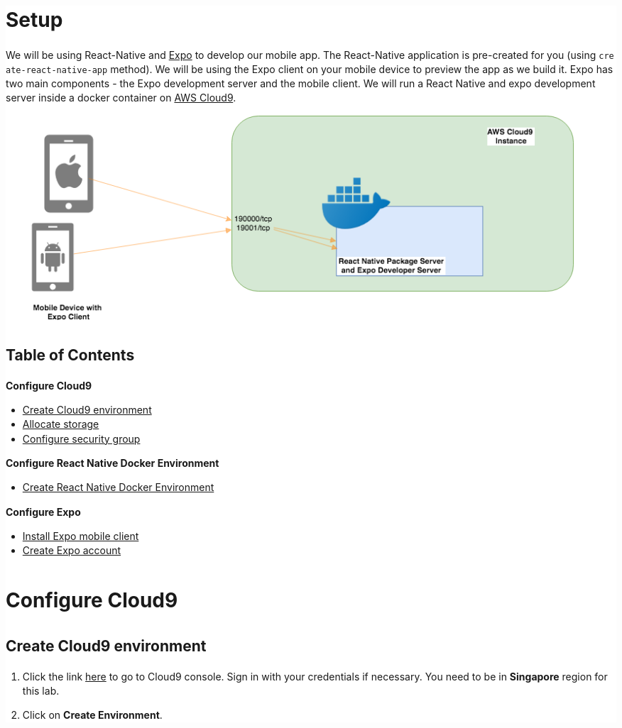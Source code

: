 # Setup
We will be using React-Native and [Expo](https://expo.io) to develop our mobile app. The React-Native application is pre-created for you (using `create-react-native-app` method). We will be using the Expo client on your mobile device to preview the app as we build it. Expo has two main components - the Expo development server and the mobile client. We will run a React Native and expo development server inside a docker container on [AWS Cloud9](https://aws.amazon.com/cloud9/). 

<img src="../img/rn-expo.png" width="800">

## Table of Contents

**Configure Cloud9**
* [Create Cloud9 environment](#create-cloud9-environment)
* [Allocate storage](#allocate-storage)
* [Configure security group](#configure-security-group)

**Configure React Native Docker Environment**
* [Create React Native Docker Environment](#create-react-native-docker-environment)

**Configure Expo**
* [Install Expo mobile client](#install-expo-mobile-client)
* [Create Expo account](#create-expo-account)

# Configure Cloud9
## Create Cloud9 environment

1. Click the link [here](https://ap-southeast-1.console.aws.amazon.com/cloud9/home/product?region=ap-southeast-1) to go to Cloud9 console. Sign in with your credentials if necessary. You need to be in **Singapore** region for this lab. 

2. Click on **Create Environment**.